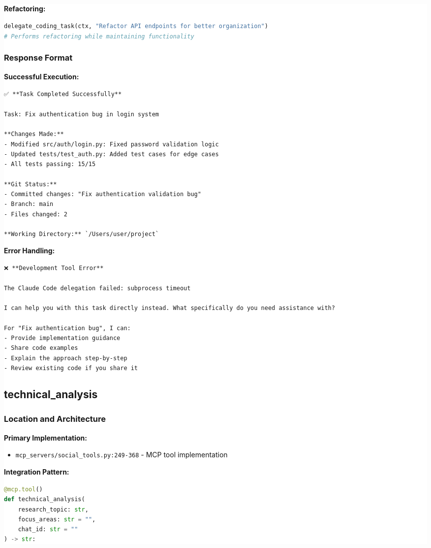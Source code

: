 **Refactoring:**
```python
delegate_coding_task(ctx, "Refactor API endpoints for better organization")
# Performs refactoring while maintaining functionality
```

### Response Format

**Successful Execution:**
```
✅ **Task Completed Successfully**

Task: Fix authentication bug in login system

**Changes Made:**
- Modified src/auth/login.py: Fixed password validation logic
- Updated tests/test_auth.py: Added test cases for edge cases
- All tests passing: 15/15

**Git Status:**
- Committed changes: "Fix authentication validation bug"
- Branch: main
- Files changed: 2

**Working Directory:** `/Users/user/project`
```

**Error Handling:**
```
❌ **Development Tool Error**

The Claude Code delegation failed: subprocess timeout

I can help you with this task directly instead. What specifically do you need assistance with?

For "Fix authentication bug", I can:
- Provide implementation guidance
- Share code examples
- Explain the approach step-by-step
- Review existing code if you share it
```

## technical_analysis

### Location and Architecture

**Primary Implementation:**
- `mcp_servers/social_tools.py:249-368` - MCP tool implementation

**Integration Pattern:**
```python
@mcp.tool()
def technical_analysis(
    research_topic: str, 
    focus_areas: str = "", 
    chat_id: str = ""
) -> str:
```

